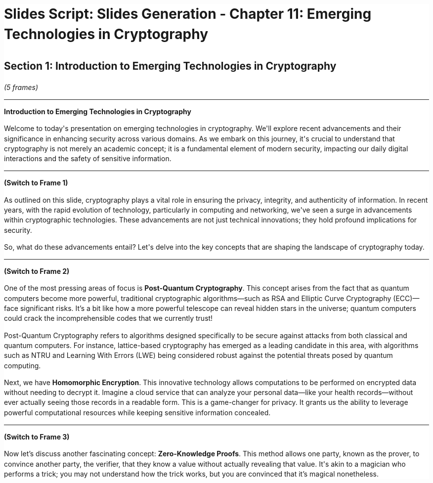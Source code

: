 # Slides Script: Slides Generation - Chapter 11: Emerging Technologies in Cryptography

## Section 1: Introduction to Emerging Technologies in Cryptography
*(5 frames)*

---

**Introduction to Emerging Technologies in Cryptography**

Welcome to today's presentation on emerging technologies in cryptography. We'll explore recent advancements and their significance in enhancing security across various domains. As we embark on this journey, it's crucial to understand that cryptography is not merely an academic concept; it is a fundamental element of modern security, impacting our daily digital interactions and the safety of sensitive information.

---

**(Switch to Frame 1)**

As outlined on this slide, cryptography plays a vital role in ensuring the privacy, integrity, and authenticity of information. In recent years, with the rapid evolution of technology, particularly in computing and networking, we've seen a surge in advancements within cryptographic technologies. These advancements are not just technical innovations; they hold profound implications for security.

So, what do these advancements entail? Let's delve into the key concepts that are shaping the landscape of cryptography today.

---

**(Switch to Frame 2)**

One of the most pressing areas of focus is **Post-Quantum Cryptography**. This concept arises from the fact that as quantum computers become more powerful, traditional cryptographic algorithms—such as RSA and Elliptic Curve Cryptography (ECC)—face significant risks. It’s a bit like how a more powerful telescope can reveal hidden stars in the universe; quantum computers could crack the incomprehensible codes that we currently trust!

Post-Quantum Cryptography refers to algorithms designed specifically to be secure against attacks from both classical and quantum computers. For instance, lattice-based cryptography has emerged as a leading candidate in this area, with algorithms such as NTRU and Learning With Errors (LWE) being considered robust against the potential threats posed by quantum computing.

Next, we have **Homomorphic Encryption**. This innovative technology allows computations to be performed on encrypted data without needing to decrypt it. Imagine a cloud service that can analyze your personal data—like your health records—without ever actually seeing those records in a readable form. This is a game-changer for privacy. It grants us the ability to leverage powerful computational resources while keeping sensitive information concealed.

---

**(Switch to Frame 3)**

Now let’s discuss another fascinating concept: **Zero-Knowledge Proofs**. This method allows one party, known as the prover, to convince another party, the verifier, that they know a value without actually revealing that value. It's akin to a magician who performs a trick; you may not understand how the trick works, but you are convinced that it’s magical nonetheless.
